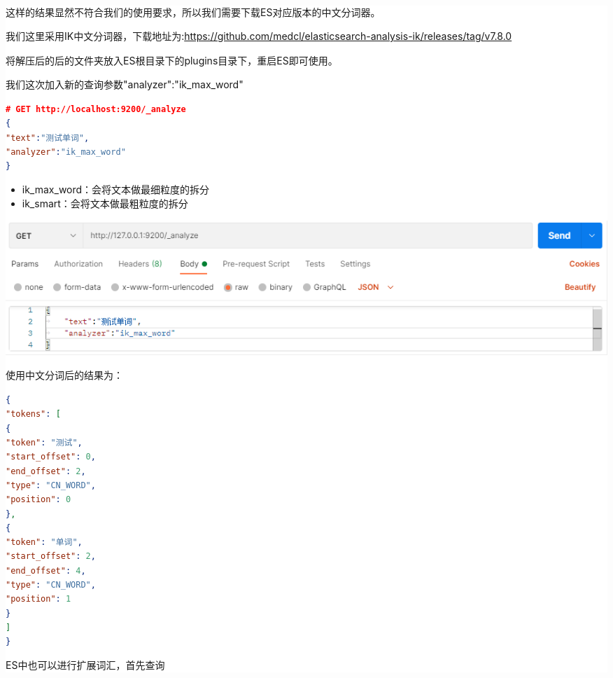 这样的结果显然不符合我们的使用要求，所以我们需要下载ES对应版本的中文分词器。

我们这里采用IK中文分词器，下载地址为:https://github.com/medcl/elasticsearch-analysis-ik/releases/tag/v7.8.0

将解压后的后的文件夹放入ES根目录下的plugins目录下，重启ES即可使用。

我们这次加入新的查询参数"analyzer":"ik_max_word"

```json
# GET http://localhost:9200/_analyze
{
"text":"测试单词",
"analyzer":"ik_max_word"
}
```

- ik_max_word：会将文本做最细粒度的拆分
- ik_smart：会将文本做最粗粒度的拆分

![image-20220418181512731](images/image-20220418181512731.png)

使用中文分词后的结果为：

```json
{
"tokens": [
{
"token": "测试",
"start_offset": 0,
"end_offset": 2,
"type": "CN_WORD",
"position": 0
},
{
"token": "单词",
"start_offset": 2,
"end_offset": 4,
"type": "CN_WORD",
"position": 1
}
]
}
```

ES中也可以进行扩展词汇，首先查询
